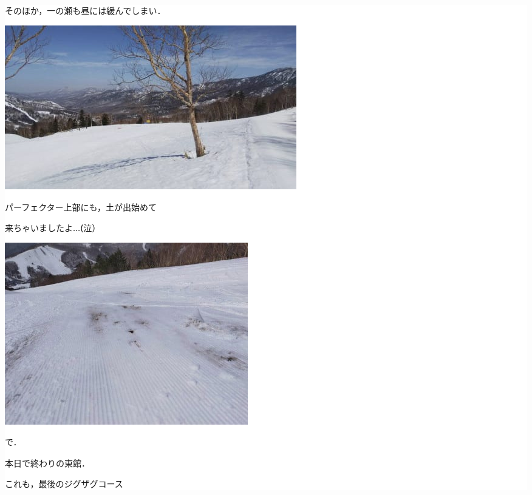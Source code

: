 そのほか，一の瀬も昼には緩んでしまい．




![5a77cba06eb0d19d067c4041a9439de8.jpg](images/5a77cba06eb0d19d067c4041a9439de8.jpg)




パーフェクター上部にも，土が出始めて


来ちゃいましたよ…(泣）




![107e7f2ba86bdc9a282172c8e7b90859.jpg](images/107e7f2ba86bdc9a282172c8e7b90859.jpg)




で．


本日で終わりの東館．


これも，最後のジグザグコース

